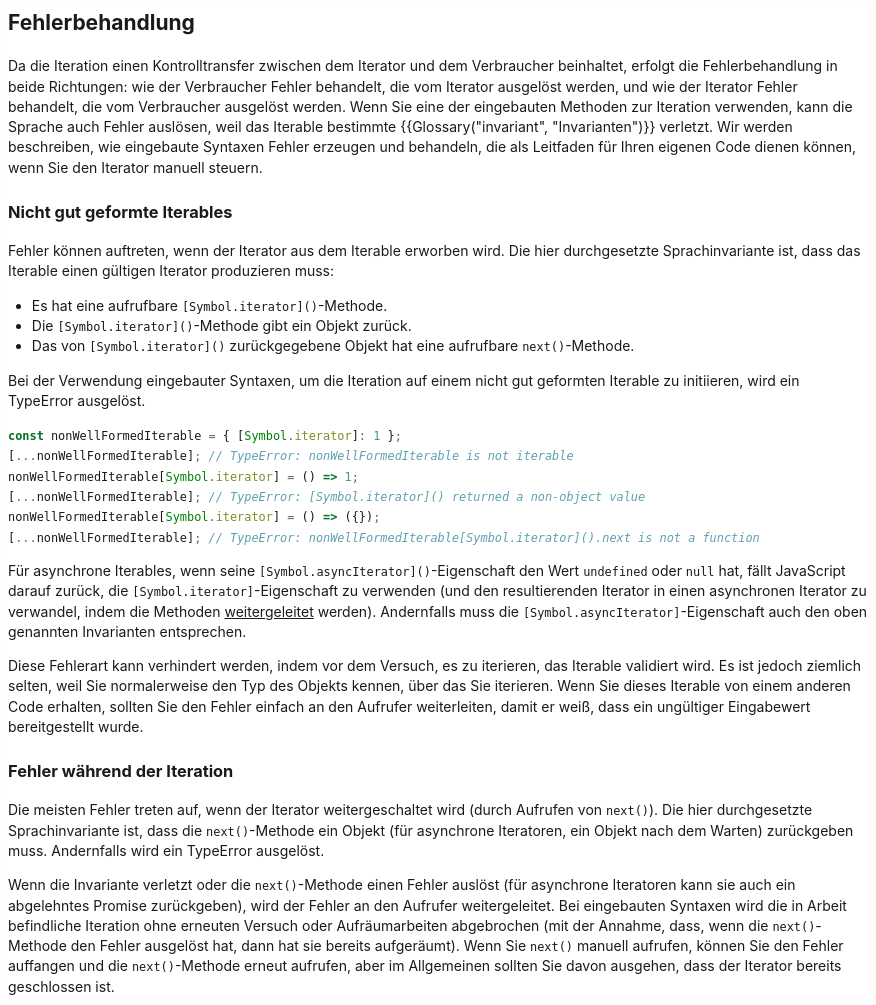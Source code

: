 ## Fehlerbehandlung

Da die Iteration einen Kontrolltransfer zwischen dem Iterator und dem Verbraucher beinhaltet, erfolgt die Fehlerbehandlung in beide Richtungen: wie der Verbraucher Fehler behandelt, die vom Iterator ausgelöst werden, und wie der Iterator Fehler behandelt, die vom Verbraucher ausgelöst werden. Wenn Sie eine der eingebauten Methoden zur Iteration verwenden, kann die Sprache auch Fehler auslösen, weil das Iterable bestimmte {{Glossary("invariant", "Invarianten")}} verletzt. Wir werden beschreiben, wie eingebaute Syntaxen Fehler erzeugen und behandeln, die als Leitfaden für Ihren eigenen Code dienen können, wenn Sie den Iterator manuell steuern.

### Nicht gut geformte Iterables

Fehler können auftreten, wenn der Iterator aus dem Iterable erworben wird. Die hier durchgesetzte Sprachinvariante ist, dass das Iterable einen gültigen Iterator produzieren muss:

- Es hat eine aufrufbare `[Symbol.iterator]()`-Methode.
- Die `[Symbol.iterator]()`-Methode gibt ein Objekt zurück.
- Das von `[Symbol.iterator]()` zurückgegebene Objekt hat eine aufrufbare `next()`-Methode.

Bei der Verwendung eingebauter Syntaxen, um die Iteration auf einem nicht gut geformten Iterable zu initiieren, wird ein TypeError ausgelöst.

```js example-bad
const nonWellFormedIterable = { [Symbol.iterator]: 1 };
[...nonWellFormedIterable]; // TypeError: nonWellFormedIterable is not iterable
nonWellFormedIterable[Symbol.iterator] = () => 1;
[...nonWellFormedIterable]; // TypeError: [Symbol.iterator]() returned a non-object value
nonWellFormedIterable[Symbol.iterator] = () => ({});
[...nonWellFormedIterable]; // TypeError: nonWellFormedIterable[Symbol.iterator]().next is not a function
```

Für asynchrone Iterables, wenn seine `[Symbol.asyncIterator]()`-Eigenschaft den Wert `undefined` oder `null` hat, fällt JavaScript darauf zurück, die `[Symbol.iterator]`-Eigenschaft zu verwenden (und den resultierenden Iterator in einen asynchronen Iterator zu verwandel, indem die Methoden [weitergeleitet](#weiterleitung_von_fehlern) werden). Andernfalls muss die `[Symbol.asyncIterator]`-Eigenschaft auch den oben genannten Invarianten entsprechen.

Diese Fehlerart kann verhindert werden, indem vor dem Versuch, es zu iterieren, das Iterable validiert wird. Es ist jedoch ziemlich selten, weil Sie normalerweise den Typ des Objekts kennen, über das Sie iterieren. Wenn Sie dieses Iterable von einem anderen Code erhalten, sollten Sie den Fehler einfach an den Aufrufer weiterleiten, damit er weiß, dass ein ungültiger Eingabewert bereitgestellt wurde.

### Fehler während der Iteration

Die meisten Fehler treten auf, wenn der Iterator weitergeschaltet wird (durch Aufrufen von `next()`). Die hier durchgesetzte Sprachinvariante ist, dass die `next()`-Methode ein Objekt (für asynchrone Iteratoren, ein Objekt nach dem Warten) zurückgeben muss. Andernfalls wird ein TypeError ausgelöst.

Wenn die Invariante verletzt oder die `next()`-Methode einen Fehler auslöst (für asynchrone Iteratoren kann sie auch ein abgelehntes Promise zurückgeben), wird der Fehler an den Aufrufer weitergeleitet. Bei eingebauten Syntaxen wird die in Arbeit befindliche Iteration ohne erneuten Versuch oder Aufräumarbeiten abgebrochen (mit der Annahme, dass, wenn die `next()`-Methode den Fehler ausgelöst hat, dann hat sie bereits aufgeräumt). Wenn Sie `next()` manuell aufrufen, können Sie den Fehler auffangen und die `next()`-Methode erneut aufrufen, aber im Allgemeinen sollten Sie davon ausgehen, dass der Iterator bereits geschlossen ist.
